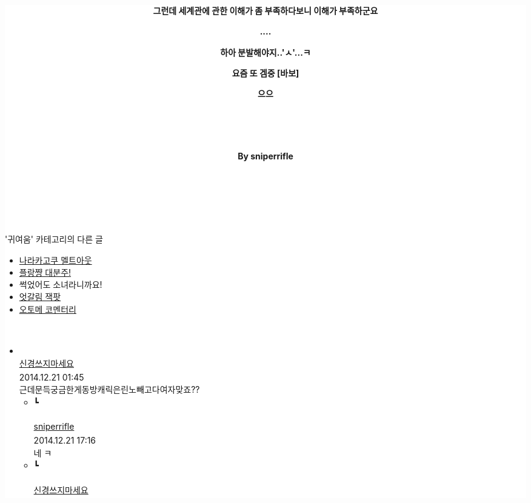 <p style="text-align: center;"><b><span style="; ">그런데 세계관에 관한 이해가 좀 부족하다보니 이해가 부족하군요</span></b></p>
<p style="text-align: center;"><b><span style="; ">....</span></b></p>
<p style="text-align: center;"><b><span style="; ">하아 분발해야지..'ㅅ'...ㅋ</span></b></p>
<p style="text-align: center;"><b><span style="; ">요즘 또 겜중 [바보]</span></b></p>
<p style="text-align: center;"><b><span style="; ">으으</span></b></p>
<p style="text-align: center;"><b><br/></b></p>
<p style="text-align: center;"><b><br/></b></p>
<p style="text-align: center;"><span style="; "><b>By sniperrifle</b></span></p>
<p style="TEXT-ALIGN: center"><br/></p>
<p style="TEXT-ALIGN: center"><br/></p>
</div><br/>
<div class="another">
<p>'귀여움' 카테고리의 다른 글</p>
<ul>
<li><a href="/2014-12-24-sniperriflesr_307">나라카고쿠 멜트아웃</a></li>
<li><a href="/2014-12-21-sniperriflesr_299">플랑쨩 대분주!</a></li>
<li>썩었어도 소녀라니까요!</li>
<li><a href="/2014-12-17-sniperriflesr_294">엇갈림 잭팟</a></li>
<li><a href="/2014-12-17-sniperriflesr_293">오토메 코멘터리</a></li>
</ul>
</div><br/>
<div class="comment" id="commentListBlock_298" style="display:block"><ul><li class="firstCmt"><div class="opinionListMenu">
<div class="icon"><img alt="" class="myicon" src="http://i1.daumcdn.net/pimg/blog/p_img/mycon/basic_2.gif"/></div>
<div class="fl">
<a class="bold" href="http://blog.daum.net/ghcjf1001" target="_blank">신경쓰지마세요 </a>
<div style="width: 1px; height: 1px; overflow: hidden; visibility: hidden; border:1px solid red">
<span id="uname542" style="display:none;">신경쓰지마세요</span>
<span id="pwd542" style="display:none;"></span>
<span id="emailblog542" name="http://blog.daum.net/ghcjf1001" style="display:none;"></span>
<span id="open542" style="display:none">Y</span>
</div>
</div>
<div class="sDateTime">2014.12.21 01:45</div>
</div>
<div class="cont" id="Text542">근데문득궁금한게동방캐릭은린노빼고다여자맞죠??</div>
<div class="contReArea" id="inWrite542" style="display:none;"></div>
<ul><li class="secondCmt"><div class="opinionListMenuRe" id="parent_542">
<div class="reIcon">┗</div>
<div class="icon"><img alt="" class="myicon" src="http://cfile217.uf.daum.net/M21x21/23254B425446251B1045FF"/></div>
<div class="fl">
<a class="bold" href="http://blog.daum.net/sniperriflesr" target="_blank">sniperrifle </a>
<div style="width: 1px; height: 1px; overflow: hidden; visibility: hidden; border:1px solid red">
<span id="uname543" style="display:none;">sniperrifle</span>
<span id="pwd543" style="display:none;"></span>
<span id="emailblog543" name="http://blog.daum.net/sniperriflesr" style="display:none;"></span>
<span id="open543" style="display:none">Y</span>
</div>
</div>
<div class="sDateTime">2014.12.21 17:16</div>
</div>
<div class="contRe" id="Text543">네 ㅋ </div>
<div class="contReReArea" id="inWrite543" style="display:none;"></div>
</li><li class="secondCmt"><div class="opinionListMenuRe" id="parent_542">
<div class="reIcon">┗</div>
<div class="icon"><img alt="" class="myicon" src="http://i1.daumcdn.net/pimg/blog/p_img/mycon/basic_2.gif"/></div>
<div class="fl">
<a class="bold" href="http://blog.daum.net/ghcjf1001" target="_blank">신경쓰지마세요 </a>
<div style="width: 1px; height: 1px; overflow: hidden; visibility: hidden; border:1px solid red">
<span id="uname548" style="display:none;">신경쓰지마세요</span>
<span id="pwd548" style="display:none;"></span>